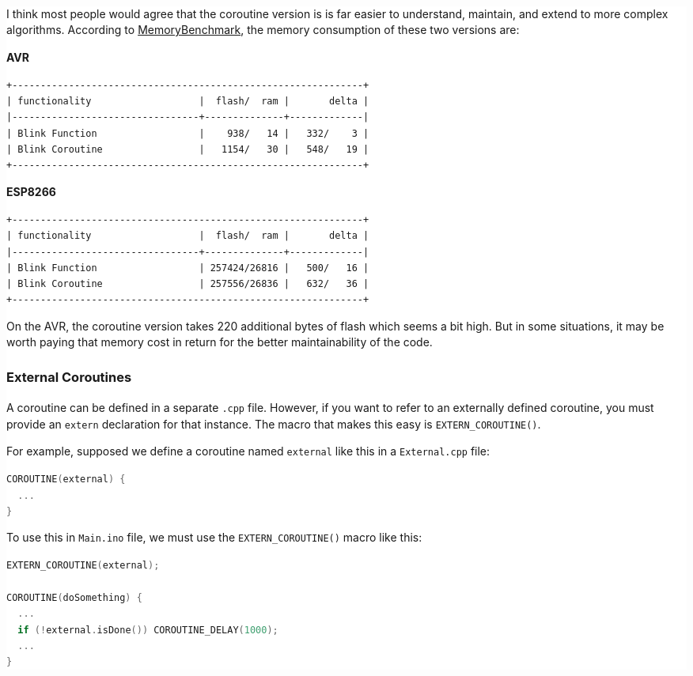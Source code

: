 I think most people would agree that the coroutine version is is far easier to
understand, maintain, and extend to more complex algorithms. According to
[MemoryBenchmark](examples/MemoryBenchmark/), the memory consumption of these
two versions are:

**AVR**
```
+--------------------------------------------------------------+
| functionality                   |  flash/  ram |       delta |
|---------------------------------+--------------+-------------|
| Blink Function                  |    938/   14 |   332/    3 |
| Blink Coroutine                 |   1154/   30 |   548/   19 |
+--------------------------------------------------------------+
```

**ESP8266**
```
+--------------------------------------------------------------+
| functionality                   |  flash/  ram |       delta |
|---------------------------------+--------------+-------------|
| Blink Function                  | 257424/26816 |   500/   16 |
| Blink Coroutine                 | 257556/26836 |   632/   36 |
+--------------------------------------------------------------+
```

On the AVR, the coroutine version takes 220 additional bytes of flash which
seems a bit high. But in some situations, it may be worth paying that memory
cost in return for the better maintainability of the code.

<a name="External"></a>
### External Coroutines

A coroutine can be defined in a separate `.cpp` file. However, if you want to
refer to an externally defined coroutine, you must provide an `extern`
declaration for that instance. The macro that makes this easy is
`EXTERN_COROUTINE()`.

For example, supposed we define a coroutine named `external` like
this in a `External.cpp` file:
```C++
COROUTINE(external) {
  ...
}
```

To use this in `Main.ino` file, we must use the `EXTERN_COROUTINE()` macro like
this:
```C++
EXTERN_COROUTINE(external);

COROUTINE(doSomething) {
  ...
  if (!external.isDone()) COROUTINE_DELAY(1000);
  ...
}
```
